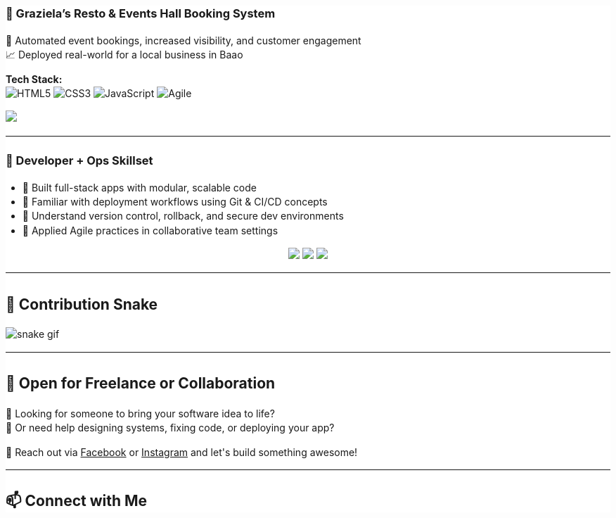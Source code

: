 ### 🏨 Graziela’s Resto & Events Hall Booking System  
📅 Automated event bookings, increased visibility, and customer engagement  
📈 Deployed real-world for a local business in Baao

**Tech Stack:**  
![HTML5](https://img.shields.io/badge/HTML5-E34F26?style=flat&logo=html5&logoColor=white) 
![CSS3](https://img.shields.io/badge/CSS3-1572B6?style=flat&logo=css3&logoColor=white) 
![JavaScript](https://img.shields.io/badge/JavaScript-F7DF1E?style=flat&logo=javascript&logoColor=black) 
![Agile](https://img.shields.io/badge/Agile-0052CC?style=flat&logo=jira&logoColor=white)

<a href="https://github.com/ralphdharin/grazielas-booking-system" target="_blank">
  <img src="https://img.shields.io/badge/View%20Repo-181717?style=for-the-badge&logo=github&logoColor=white" />
</a>

---

### 🔄 Developer + Ops Skillset

- 🧱 Built full-stack apps with modular, scalable code  
- 🐳 Familiar with deployment workflows using Git & CI/CD concepts  
- 🔐 Understand version control, rollback, and secure dev environments  
- 🧪 Applied Agile practices in collaborative team settings

<p align="center">
  <img src="https://github-readme-stats.vercel.app/api?username=ralphdharin&show_icons=true&theme=radical&count_private=true&include_all_commits=true" width="48%" />
  <img src="https://github-readme-streak-stats.herokuapp.com?user=ralphdharin&theme=radical" width="48%" />
  <img src="https://github-readme-stats.vercel.app/api/top-langs/?username=ralphdharin&layout=compact&theme=radical" width="60%" />
</p>

---

## 🐍 Contribution Snake

![snake gif](https://github.com/ralphdharin/ralphdharin/blob/output/github-contribution-grid-snake.svg)

---

## 💼 Open for Freelance or Collaboration

🚀 Looking for someone to bring your software idea to life?  
🔧 Or need help designing systems, fixing code, or deploying your app?

📩 Reach out via [Facebook](https://www.facebook.com/ralphdharin.bulalacao.9) or [Instagram](https://www.instagram.com/ralph_bulalacao/) and let's build something awesome!

---

## 📫 Connect with Me
